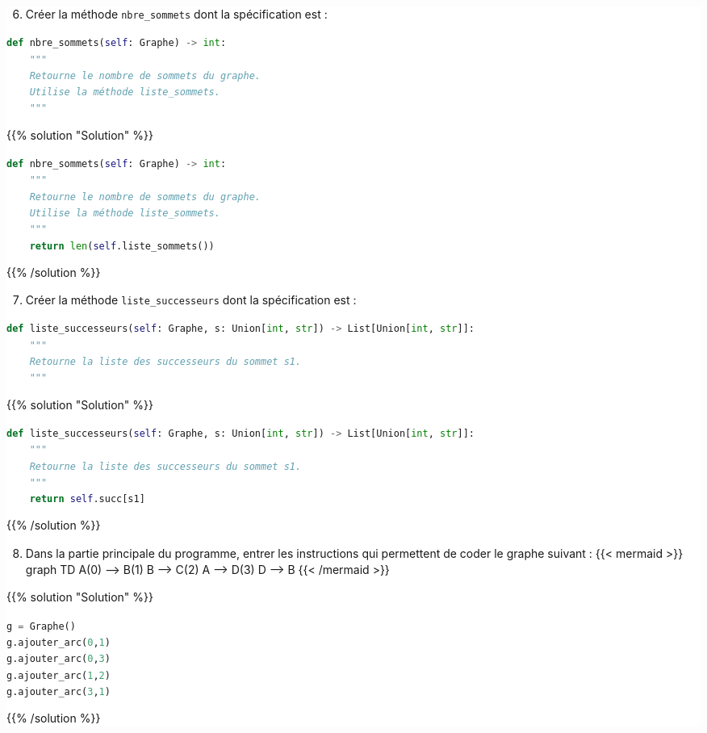 6. Créer la méthode `nbre_sommets` dont la spécification est :
```python
def nbre_sommets(self: Graphe) -> int:
    """
    Retourne le nombre de sommets du graphe.
    Utilise la méthode liste_sommets.
    """
```
{{% solution "Solution" %}}
```python
def nbre_sommets(self: Graphe) -> int:
    """
    Retourne le nombre de sommets du graphe.
    Utilise la méthode liste_sommets.
    """
    return len(self.liste_sommets())
```
{{% /solution %}}

7. Créer la méthode `liste_successeurs` dont la spécification est :
```python
def liste_successeurs(self: Graphe, s: Union[int, str]) -> List[Union[int, str]]:
    """
    Retourne la liste des successeurs du sommet s1.
    """
``` 
{{% solution "Solution" %}}
```python
def liste_successeurs(self: Graphe, s: Union[int, str]) -> List[Union[int, str]]:
    """
    Retourne la liste des successeurs du sommet s1.
    """
    return self.succ[s1]
``` 
{{% /solution %}}

8. Dans la partie principale du programme, entrer les instructions qui permettent de coder le graphe suivant :
{{< mermaid >}}
graph TD
    A(0) --> B(1)
    B --> C(2)
    A --> D(3)
    D --> B
{{< /mermaid >}}

{{% solution "Solution" %}}
```python
g = Graphe()
g.ajouter_arc(0,1)
g.ajouter_arc(0,3)
g.ajouter_arc(1,2)
g.ajouter_arc(3,1)
``` 
{{% /solution %}}
